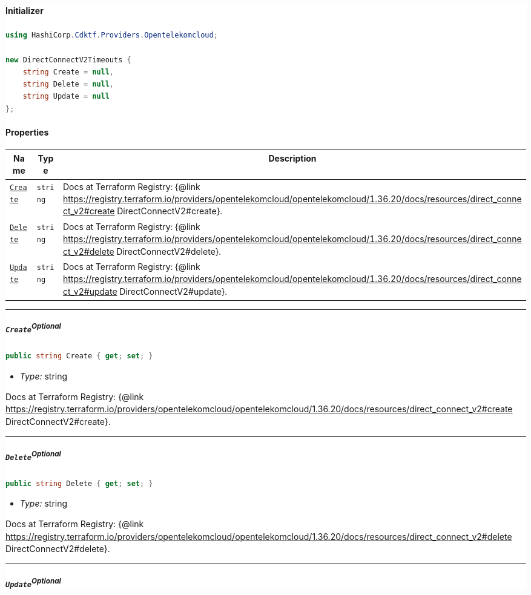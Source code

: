 #### Initializer <a name="Initializer" id="@cdktf/provider-opentelekomcloud.directConnectV2.DirectConnectV2Timeouts.Initializer"></a>

```csharp
using HashiCorp.Cdktf.Providers.Opentelekomcloud;

new DirectConnectV2Timeouts {
    string Create = null,
    string Delete = null,
    string Update = null
};
```

#### Properties <a name="Properties" id="Properties"></a>

| **Name** | **Type** | **Description** |
| --- | --- | --- |
| <code><a href="#@cdktf/provider-opentelekomcloud.directConnectV2.DirectConnectV2Timeouts.property.create">Create</a></code> | <code>string</code> | Docs at Terraform Registry: {@link https://registry.terraform.io/providers/opentelekomcloud/opentelekomcloud/1.36.20/docs/resources/direct_connect_v2#create DirectConnectV2#create}. |
| <code><a href="#@cdktf/provider-opentelekomcloud.directConnectV2.DirectConnectV2Timeouts.property.delete">Delete</a></code> | <code>string</code> | Docs at Terraform Registry: {@link https://registry.terraform.io/providers/opentelekomcloud/opentelekomcloud/1.36.20/docs/resources/direct_connect_v2#delete DirectConnectV2#delete}. |
| <code><a href="#@cdktf/provider-opentelekomcloud.directConnectV2.DirectConnectV2Timeouts.property.update">Update</a></code> | <code>string</code> | Docs at Terraform Registry: {@link https://registry.terraform.io/providers/opentelekomcloud/opentelekomcloud/1.36.20/docs/resources/direct_connect_v2#update DirectConnectV2#update}. |

---

##### `Create`<sup>Optional</sup> <a name="Create" id="@cdktf/provider-opentelekomcloud.directConnectV2.DirectConnectV2Timeouts.property.create"></a>

```csharp
public string Create { get; set; }
```

- *Type:* string

Docs at Terraform Registry: {@link https://registry.terraform.io/providers/opentelekomcloud/opentelekomcloud/1.36.20/docs/resources/direct_connect_v2#create DirectConnectV2#create}.

---

##### `Delete`<sup>Optional</sup> <a name="Delete" id="@cdktf/provider-opentelekomcloud.directConnectV2.DirectConnectV2Timeouts.property.delete"></a>

```csharp
public string Delete { get; set; }
```

- *Type:* string

Docs at Terraform Registry: {@link https://registry.terraform.io/providers/opentelekomcloud/opentelekomcloud/1.36.20/docs/resources/direct_connect_v2#delete DirectConnectV2#delete}.

---

##### `Update`<sup>Optional</sup> <a name="Update" id="@cdktf/provider-opentelekomcloud.directConnectV2.DirectConnectV2Timeouts.property.update"></a>
